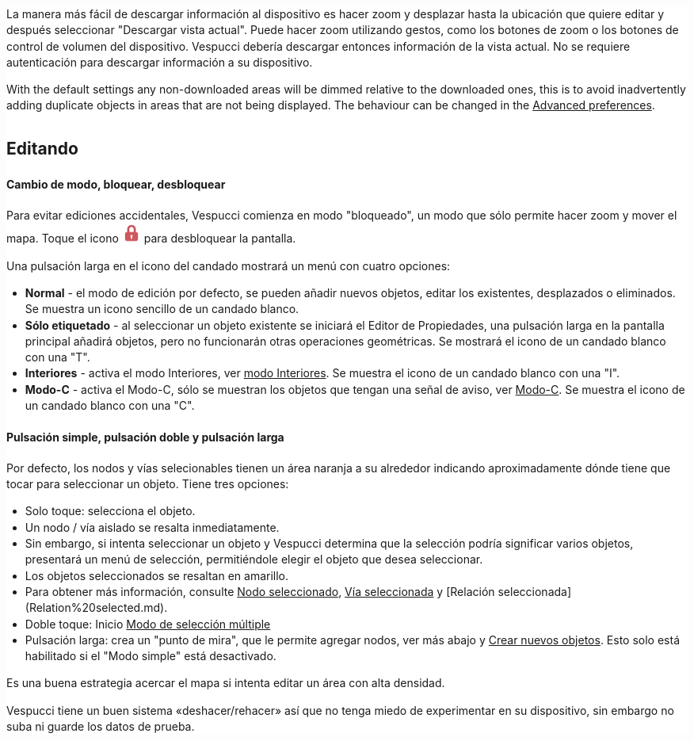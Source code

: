 La manera más fácil de descargar información al dispositivo es hacer zoom y desplazar hasta la ubicación que quiere editar y después seleccionar "Descargar vista actual". Puede hacer zoom utilizando gestos, como los botones de zoom o los botones de control de volumen del dispositivo. Vespucci debería descargar entonces información de la vista actual. No se requiere autenticación para descargar información a su dispositivo.

With the default settings any non-downloaded areas will be dimmed relative to the downloaded ones, this is to avoid inadvertently adding duplicate objects in areas that are not being displayed. The behaviour can be changed in the [Advanced preferences](Advanced%20preferences.md).

## Editando

<a id="lock"></a>

#### Cambio de modo, bloquear, desbloquear

Para evitar ediciones accidentales, Vespucci comienza en modo "bloqueado", un modo que sólo permite hacer zoom y mover el mapa. Toque el icono ![Bloqueado](../images/locked.png) para desbloquear la pantalla. 

Una pulsación larga en el icono del candado mostrará un menú con cuatro opciones:

* **Normal** - el modo de edición por defecto, se pueden añadir nuevos objetos, editar los existentes, desplazados o eliminados. Se muestra un icono sencillo de un candado blanco.
* **Sólo etiquetado** - al seleccionar un objeto existente se iniciará el Editor de Propiedades, una pulsación larga en la pantalla principal añadirá objetos, pero no funcionarán otras operaciones geométricas. Se mostrará el icono de un candado blanco con una "T".
* **Interiores** - activa el modo Interiores, ver [modo Interiores](#indoor). Se muestra el icono de un candado blanco con una "I".
* **Modo-C** - activa el Modo-C, sólo se muestran los objetos que tengan una señal de aviso, ver [Modo-C](#c-mode). Se muestra el icono de un candado blanco con una "C".

#### Pulsación simple, pulsación doble y pulsación larga

Por defecto, los nodos y vías selecionables tienen un área naranja a su alrededor indicando aproximadamente dónde tiene que tocar para seleccionar un objeto. Tiene tres opciones:

* Solo toque: selecciona el objeto. 
* Un nodo / vía aislado se resalta inmediatamente. 
* Sin embargo, si intenta seleccionar un objeto y Vespucci determina que la selección podría significar varios objetos, presentará un menú de selección, permitiéndole elegir el objeto que desea seleccionar. 
* Los objetos seleccionados se resaltan en amarillo. 
* Para obtener más información, consulte [Nodo seleccionado](Node%20selected.md), [Vía seleccionada](Way%20selected.md) y [Relación seleccionada] (Relation%20selected.md).
* Doble toque: Inicio [Modo de selección múltiple](Multiselect.md)
* Pulsación larga: crea un "punto de mira", que le permite agregar nodos, ver más abajo y [Crear nuevos objetos](Creating%20new%20objects.md). Esto solo está habilitado si el "Modo simple" está desactivado.

Es una buena estrategia acercar el mapa si intenta editar un área con alta densidad.

Vespucci tiene un buen sistema «deshacer/rehacer» así que no tenga miedo de experimentar en su dispositivo, sin embargo no suba ni guarde los datos de prueba.

